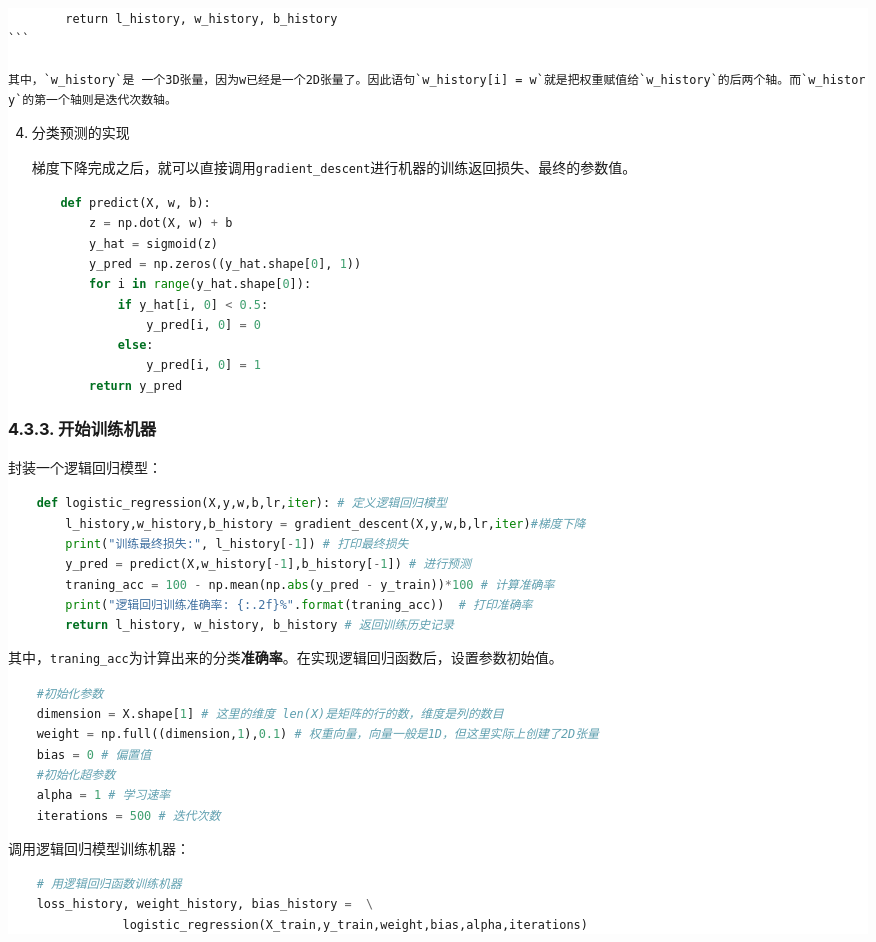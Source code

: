             return l_history, w_history, b_history
    ```

    其中，`w_history`是 一个3D张量，因为w已经是一个2D张量了。因此语句`w_history[i] = w`就是把权重赋值给`w_history`的后两个轴。而`w_history`的第一个轴则是迭代次数轴。

4. 分类预测的实现

    梯度下降完成之后，就可以直接调用`gradient_descent`进行机器的训练返回损失、最终的参数值。

    ```python
        def predict(X, w, b):
            z = np.dot(X, w) + b
            y_hat = sigmoid(z)
            y_pred = np.zeros((y_hat.shape[0], 1))
            for i in range(y_hat.shape[0]):
                if y_hat[i, 0] < 0.5:
                    y_pred[i, 0] = 0
                else:
                    y_pred[i, 0] = 1
            return y_pred
    ```

### 4.3.3. 开始训练机器

封装一个逻辑回归模型：

```python
    def logistic_regression(X,y,w,b,lr,iter): # 定义逻辑回归模型
        l_history,w_history,b_history = gradient_descent(X,y,w,b,lr,iter)#梯度下降
        print("训练最终损失:", l_history[-1]) # 打印最终损失
        y_pred = predict(X,w_history[-1],b_history[-1]) # 进行预测
        traning_acc = 100 - np.mean(np.abs(y_pred - y_train))*100 # 计算准确率
        print("逻辑回归训练准确率: {:.2f}%".format(traning_acc))  # 打印准确率
        return l_history, w_history, b_history # 返回训练历史记录
```

其中，`traning_acc`为计算出来的分类**准确率**。在实现逻辑回归函数后，设置参数初始值。

```python
    #初始化参数
    dimension = X.shape[1] # 这里的维度 len(X)是矩阵的行的数，维度是列的数目
    weight = np.full((dimension,1),0.1) # 权重向量，向量一般是1D，但这里实际上创建了2D张量
    bias = 0 # 偏置值
    #初始化超参数
    alpha = 1 # 学习速率
    iterations = 500 # 迭代次数
```

调用逻辑回归模型训练机器：

```python
    # 用逻辑回归函数训练机器
    loss_history, weight_history, bias_history =  \
                logistic_regression(X_train,y_train,weight,bias,alpha,iterations)
```

